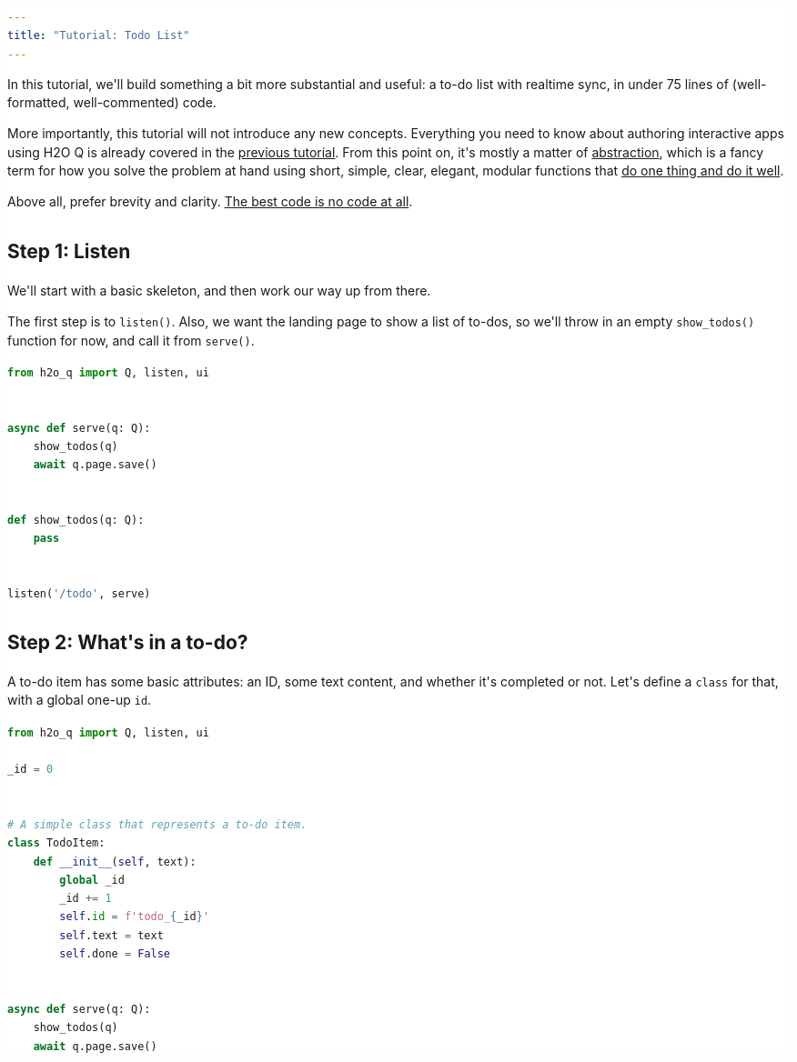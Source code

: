 ```yaml
---
title: "Tutorial: Todo List"
---
```


In this tutorial, we'll build something a bit more substantial and useful: a to-do list with realtime sync, in under 75 lines of (well-formatted, well-commented) code.

More importantly, this tutorial will not introduce any new concepts. Everything you need to know about authoring interactive apps using H2O Q is already covered in the [previous tutorial](tutorial-counter.md). From this point on, it's mostly a matter of [abstraction](https://htdp.org/2020-8-1/Book/part_three.html), which is a fancy term for how you solve the problem at hand using short, simple, clear, elegant, modular functions that [do one thing and do it well](https://en.wikipedia.org/wiki/Unix_philosophy). 

Above all, prefer brevity and clarity. [The best code is no code at all](https://blog.codinghorror.com/the-best-code-is-no-code-at-all/).

## Step 1: Listen

We'll start with a basic skeleton, and then work our way up from there. 

The first step is to `listen()`. Also, we want the landing page to show a list of to-dos, so we'll throw in an empty `show_todos()` function for now, and call it from `serve()`.

```py title="$HOME/q-apps/todo.py"
from h2o_q import Q, listen, ui


async def serve(q: Q):
    show_todos(q)
    await q.page.save()


def show_todos(q: Q):
    pass


listen('/todo', serve)
```

## Step 2: What's in a to-do?

A to-do item has some basic attributes: an ID, some text content, and whether it's completed or not. Let's define a `class` for that, with a global one-up `id`.

```py {3-13} title="$HOME/q-apps/todo.py"
from h2o_q import Q, listen, ui

_id = 0


# A simple class that represents a to-do item.
class TodoItem:
    def __init__(self, text):
        global _id
        _id += 1
        self.id = f'todo_{_id}'
        self.text = text
        self.done = False


async def serve(q: Q):
    show_todos(q)
    await q.page.save()
```